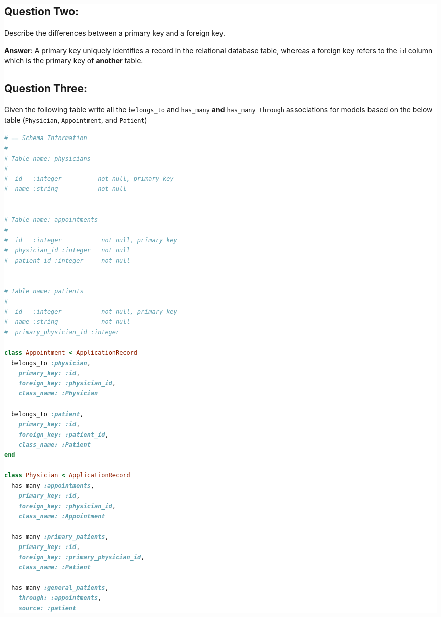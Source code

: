 ## Question Two:

Describe the differences between a primary key and a foreign key.

**Answer**: A primary key uniquely identifies a record in the relational
database table, whereas a foreign key refers to the `id` column which is the
primary key of **another** table.


## Question Three:

Given the following table write all the `belongs_to` and `has_many` **and**
`has_many through` associations for models based on the below table
(`Physician`, `Appointment`, and `Patient`)

```ruby
# == Schema Information
#
# Table name: physicians
#
#  id   :integer          not null, primary key
#  name :string           not null


# Table name: appointments
#
#  id   :integer           not null, primary key
#  physician_id :integer   not null
#  patient_id :integer     not null


# Table name: patients
#
#  id   :integer           not null, primary key
#  name :string            not null
#  primary_physician_id :integer

class Appointment < ApplicationRecord
  belongs_to :physician,
    primary_key: :id,
    foreign_key: :physician_id,
    class_name: :Physician

  belongs_to :patient,
    primary_key: :id,
    foreign_key: :patient_id,
    class_name: :Patient
end

class Physician < ApplicationRecord
  has_many :appointments,
    primary_key: :id,
    foreign_key: :physician_id,
    class_name: :Appointment

  has_many :primary_patients,
    primary_key: :id,
    foreign_key: :primary_physician_id,
    class_name: :Patient

  has_many :general_patients,
    through: :appointments,
    source: :patient

```